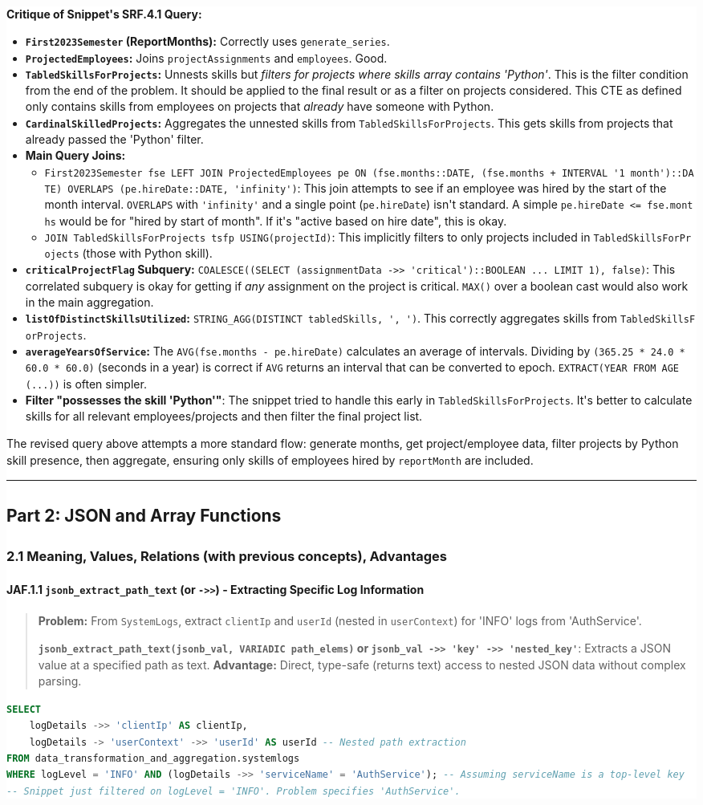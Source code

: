**Critique of Snippet's SRF.4.1 Query:**
*   **`First2023Semester` (ReportMonths):** Correctly uses `generate_series`.
*   **`ProjectedEmployees`:** Joins `projectAssignments` and `employees`. Good.
*   **`TabledSkillsForProjects`:** Unnests skills but *filters for projects where skills array contains 'Python'*. This is the filter condition from the end of the problem. It should be applied to the final result or as a filter on projects considered. This CTE as defined only contains skills from employees on projects that *already* have someone with Python.
*   **`CardinalSkilledProjects`:** Aggregates the unnested skills from `TabledSkillsForProjects`. This gets skills from projects that already passed the 'Python' filter.
*   **Main Query Joins:**
    *   `First2023Semester fse LEFT JOIN ProjectedEmployees pe ON (fse.months::DATE, (fse.months + INTERVAL '1 month')::DATE) OVERLAPS (pe.hireDate::DATE, 'infinity')`: This join attempts to see if an employee was hired by the start of the month interval. `OVERLAPS` with `'infinity'` and a single point (`pe.hireDate`) isn't standard. A simple `pe.hireDate <= fse.months` would be for "hired by start of month". If it's "active based on hire date", this is okay.
    *   `JOIN TabledSkillsForProjects tsfp USING(projectId)`: This implicitly filters to only projects included in `TabledSkillsForProjects` (those with Python skill).
*   **`criticalProjectFlag` Subquery:** `COALESCE((SELECT (assignmentData ->> 'critical')::BOOLEAN ... LIMIT 1), false)`: This correlated subquery is okay for getting if *any* assignment on the project is critical. `MAX()` over a boolean cast would also work in the main aggregation.
*   **`listOfDistinctSkillsUtilized`:** `STRING_AGG(DISTINCT tabledSkills, ', ')`. This correctly aggregates skills from `TabledSkillsForProjects`.
*   **`averageYearsOfService`:** The `AVG(fse.months - pe.hireDate)` calculates an average of intervals. Dividing by `(365.25 * 24.0 * 60.0 * 60.0)` (seconds in a year) is correct if `AVG` returns an interval that can be converted to epoch. `EXTRACT(YEAR FROM AGE(...))` is often simpler.
*   **Filter "possesses the skill 'Python'"**: The snippet tried to handle this early in `TabledSkillsForProjects`. It's better to calculate skills for all relevant employees/projects and then filter the final project list.

The revised query above attempts a more standard flow: generate months, get project/employee data, filter projects by Python skill presence, then aggregate, ensuring only skills of employees hired by `reportMonth` are included.

---

## Part 2: JSON and Array Functions

### 2.1 Meaning, Values, Relations (with previous concepts), Advantages

#### JAF.1.1 `jsonb_extract_path_text` (or `->>`) - Extracting Specific Log Information

> **Problem:** From `SystemLogs`, extract `clientIp` and `userId` (nested in `userContext`) for 'INFO' logs from 'AuthService'.
>
> **`jsonb_extract_path_text(jsonb_val, VARIADIC path_elems)` or `jsonb_val ->> 'key' ->> 'nested_key'`**: Extracts a JSON value at a specified path as text.
> **Advantage:** Direct, type-safe (returns text) access to nested JSON data without complex parsing.

```sql
SELECT
    logDetails ->> 'clientIp' AS clientIp,
    logDetails -> 'userContext' ->> 'userId' AS userId -- Nested path extraction
FROM data_transformation_and_aggregation.systemlogs
WHERE logLevel = 'INFO' AND (logDetails ->> 'serviceName' = 'AuthService'); -- Assuming serviceName is a top-level key
-- Snippet just filtered on logLevel = 'INFO'. Problem specifies 'AuthService'.
```
